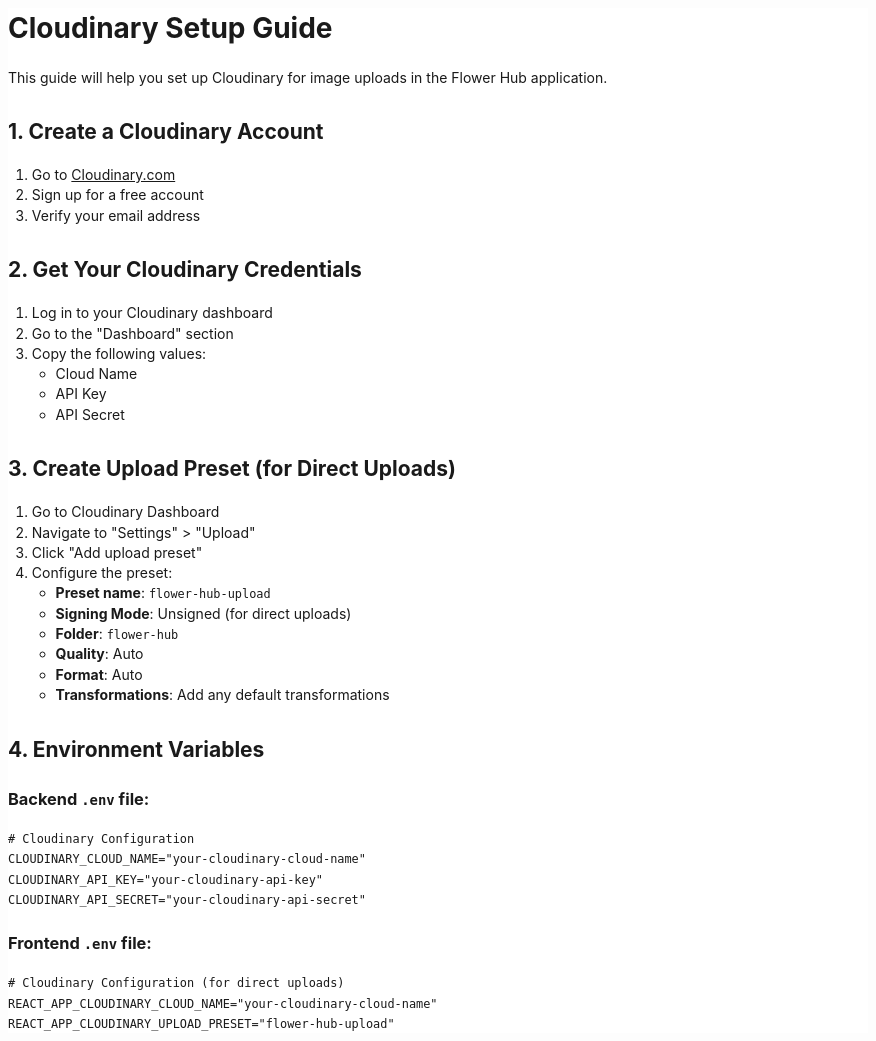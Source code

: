 # Cloudinary Setup Guide

This guide will help you set up Cloudinary for image uploads in the Flower Hub application.

## 1. Create a Cloudinary Account

1. Go to [Cloudinary.com](https://cloudinary.com)
2. Sign up for a free account
3. Verify your email address

## 2. Get Your Cloudinary Credentials

1. Log in to your Cloudinary dashboard
2. Go to the "Dashboard" section
3. Copy the following values:
   - Cloud Name
   - API Key
   - API Secret

## 3. Create Upload Preset (for Direct Uploads)

1. Go to Cloudinary Dashboard
2. Navigate to "Settings" > "Upload"
3. Click "Add upload preset"
4. Configure the preset:
   - **Preset name**: `flower-hub-upload`
   - **Signing Mode**: Unsigned (for direct uploads)
   - **Folder**: `flower-hub`
   - **Quality**: Auto
   - **Format**: Auto
   - **Transformations**: Add any default transformations

## 4. Environment Variables

### Backend `.env` file:
```env
# Cloudinary Configuration
CLOUDINARY_CLOUD_NAME="your-cloudinary-cloud-name"
CLOUDINARY_API_KEY="your-cloudinary-api-key"
CLOUDINARY_API_SECRET="your-cloudinary-api-secret"
```

### Frontend `.env` file:
```env
# Cloudinary Configuration (for direct uploads)
REACT_APP_CLOUDINARY_CLOUD_NAME="your-cloudinary-cloud-name"
REACT_APP_CLOUDINARY_UPLOAD_PRESET="flower-hub-upload"
```
